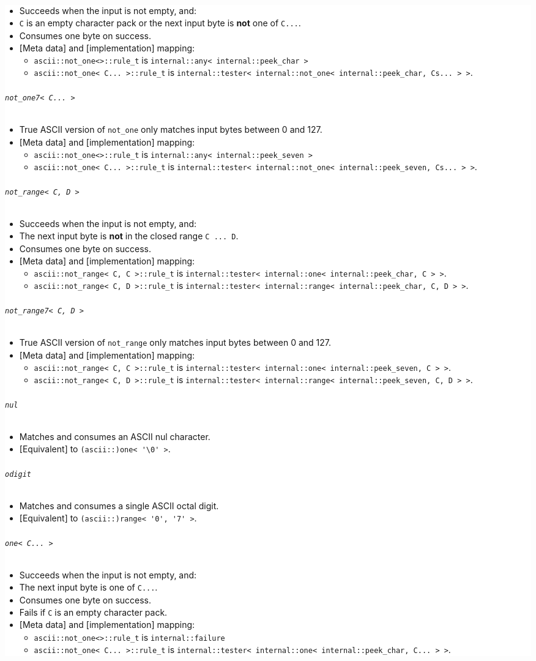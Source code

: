 * Succeeds when the input is not empty, and:
* `C` is an empty character pack or the next input byte is **not** one of `C...`.
* Consumes one byte on success.
* [Meta data] and [implementation] mapping:
  - `ascii::not_one<>::rule_t` is `internal::any< internal::peek_char >`
  - `ascii::not_one< C... >::rule_t` is `internal::tester< internal::not_one< internal::peek_char, Cs... > >`.

###### `not_one7< C... >`

* True ASCII version of `not_one` only matches input bytes between 0 and 127.
* [Meta data] and [implementation] mapping:
  - `ascii::not_one<>::rule_t` is `internal::any< internal::peek_seven >`
  - `ascii::not_one< C... >::rule_t` is `internal::tester< internal::not_one< internal::peek_seven, Cs... > >`.

###### `not_range< C, D >`

* Succeeds when the input is not empty, and:
* The next input byte is **not** in the closed range `C ... D`.
* Consumes one byte on success.
* [Meta data] and [implementation] mapping:
  - `ascii::not_range< C, C >::rule_t` is `internal::tester< internal::one< internal::peek_char, C > >`.
  - `ascii::not_range< C, D >::rule_t` is `internal::tester< internal::range< internal::peek_char, C, D > >`.

###### `not_range7< C, D >`

* True ASCII version of `not_range` only matches input bytes between 0 and 127.
* [Meta data] and [implementation] mapping:
  - `ascii::not_range< C, C >::rule_t` is `internal::tester< internal::one< internal::peek_seven, C > >`.
  - `ascii::not_range< C, D >::rule_t` is `internal::tester< internal::range< internal::peek_seven, C, D > >`.

###### `nul`

* Matches and consumes an ASCII nul character.
* [Equivalent] to `(ascii::)one< '\0' >`.

###### `odigit`

* Matches and consumes a single ASCII octal digit.
* [Equivalent] to `(ascii::)range< '0', '7' >`.

###### `one< C... >`

* Succeeds when the input is not empty, and:
* The next input byte is one of `C...`.
* Consumes one byte on success.
* Fails if `C` is an empty character pack.
* [Meta data] and [implementation] mapping:
  - `ascii::not_one<>::rule_t` is `internal::failure`
  - `ascii::not_one< C... >::rule_t` is `internal::tester< internal::one< internal::peek_char, C... > >`.
